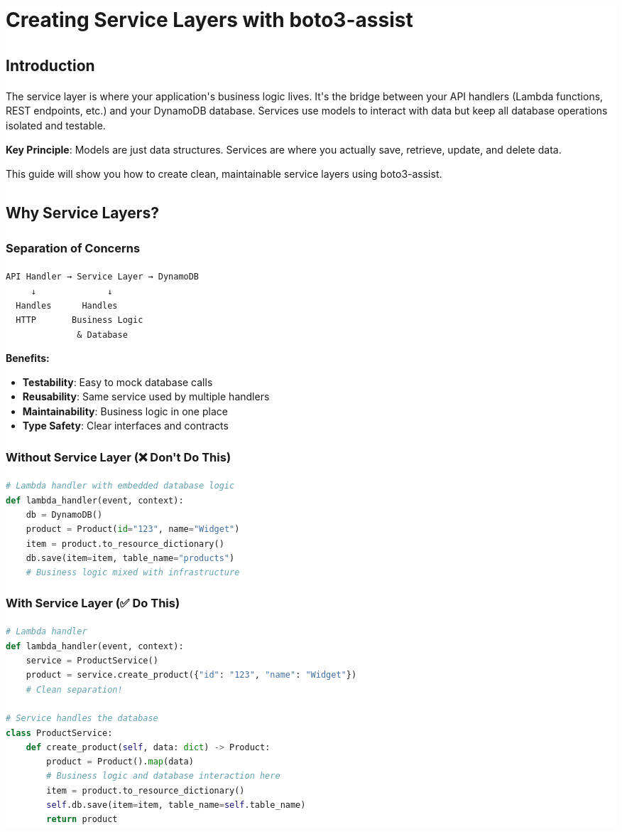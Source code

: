 # Creating Service Layers with boto3-assist

## Introduction

The service layer is where your application's business logic lives. It's the bridge between your API handlers (Lambda functions, REST endpoints, etc.) and your DynamoDB database. Services use models to interact with data but keep all database operations isolated and testable.

**Key Principle**: Models are just data structures. Services are where you actually save, retrieve, update, and delete data.

This guide will show you how to create clean, maintainable service layers using boto3-assist.

## Why Service Layers?

### Separation of Concerns

```
API Handler → Service Layer → DynamoDB
     ↓              ↓
  Handles      Handles
  HTTP       Business Logic
              & Database
```

**Benefits:**
- **Testability**: Easy to mock database calls
- **Reusability**: Same service used by multiple handlers
- **Maintainability**: Business logic in one place
- **Type Safety**: Clear interfaces and contracts

### Without Service Layer (❌ Don't Do This)

```python
# Lambda handler with embedded database logic
def lambda_handler(event, context):
    db = DynamoDB()
    product = Product(id="123", name="Widget")
    item = product.to_resource_dictionary()
    db.save(item=item, table_name="products")
    # Business logic mixed with infrastructure
```

### With Service Layer (✅ Do This)

```python
# Lambda handler
def lambda_handler(event, context):
    service = ProductService()
    product = service.create_product({"id": "123", "name": "Widget"})
    # Clean separation!

# Service handles the database
class ProductService:
    def create_product(self, data: dict) -> Product:
        product = Product().map(data)
        # Business logic and database interaction here
        item = product.to_resource_dictionary()
        self.db.save(item=item, table_name=self.table_name)
        return product
```
